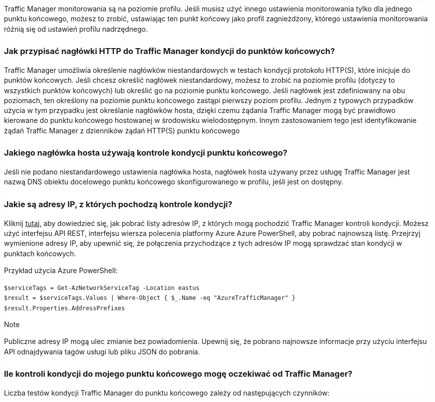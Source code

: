 Traffic Manager monitorowania są na poziomie profilu. Jeśli musisz użyć innego ustawienia monitorowania tylko dla jednego punktu końcowego, [](traffic-manager-nested-profiles.md) możesz to zrobić, ustawiając ten punkt końcowy jako profil zagnieżdżony, którego ustawienia monitorowania różnią się od ustawień profilu nadrzędnego.

### <a name="how-can-i-assign-http-headers-to-the-traffic-manager-health-checks-to-my-endpoints"></a>Jak przypisać nagłówki HTTP do Traffic Manager kondycji do punktów końcowych?

Traffic Manager umożliwia określenie nagłówków niestandardowych w testach kondycji protokołu HTTP(S), które inicjuje do punktów końcowych. Jeśli chcesz określić nagłówek niestandardowy, możesz to zrobić na poziomie profilu (dotyczy to wszystkich punktów końcowych) lub określić go na poziomie punktu końcowego. Jeśli nagłówek jest zdefiniowany na obu poziomach, ten określony na poziomie punktu końcowego zastąpi pierwszy poziom profilu.
Jednym z typowych przypadków użycia w tym przypadku jest określanie nagłówków hosta, dzięki czemu żądania Traffic Manager mogą być prawidłowo kierowane do punktu końcowego hostowanej w środowisku wielodostępnym. Innym zastosowaniem tego jest identyfikowanie żądań Traffic Manager z dzienników żądań HTTP(S) punktu końcowego

### <a name="what-host-header-do-endpoint-health-checks-use"></a>Jakiego nagłówka hosta używają kontrole kondycji punktu końcowego?

Jeśli nie podano niestandardowego ustawienia nagłówka hosta, nagłówek hosta używany przez usługę Traffic Manager jest nazwą DNS obiektu docelowego punktu końcowego skonfigurowanego w profilu, jeśli jest on dostępny.

### <a name="what-are-the-ip-addresses-from-which-the-health-checks-originate"></a>Jakie są adresy IP, z których pochodzą kontrole kondycji?

Kliknij [tutaj,](../virtual-network/service-tags-overview.md#use-the-service-tag-discovery-api-public-preview) aby dowiedzieć się, jak pobrać listy adresów IP, z których mogą pochodzić Traffic Manager kontroli kondycji. Możesz użyć interfejsu API REST, interfejsu wiersza polecenia platformy Azure Azure PowerShell, aby pobrać najnowszą listę. Przejrzyj wymienione adresy IP, aby upewnić się, że połączenia przychodzące z tych adresów IP mogą sprawdzać stan kondycji w punktach końcowych.

Przykład użycia Azure PowerShell:

```azurepowershell-interactive
$serviceTags = Get-AzNetworkServiceTag -Location eastus
$result = $serviceTags.Values | Where-Object { $_.Name -eq "AzureTrafficManager" }
$result.Properties.AddressPrefixes
```

> [!NOTE]
> Publiczne adresy IP mogą ulec zmianie bez powiadomienia. Upewnij się, że pobrano najnowsze informacje przy użyciu interfejsu API odnajdywania tagów usługi lub pliku JSON do pobrania.

### <a name="how-many-health-checks-to-my-endpoint-can-i-expect-from-traffic-manager"></a>Ile kontroli kondycji do mojego punktu końcowego mogę oczekiwać od Traffic Manager?

Liczba testów kondycji Traffic Manager do punktu końcowego zależy od następujących czynników:
